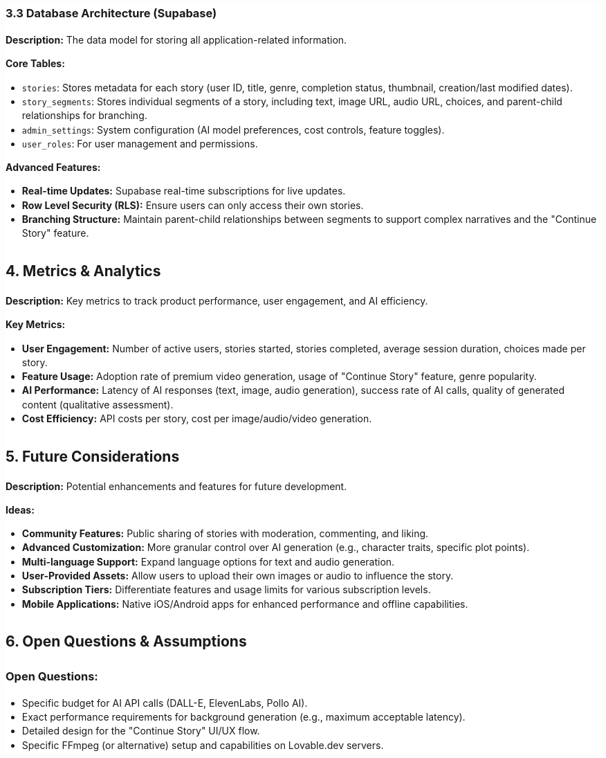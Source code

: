 ### 3.3 Database Architecture (Supabase)

**Description:** The data model for storing all application-related information.

**Core Tables:**
*   `stories`: Stores metadata for each story (user ID, title, genre, completion status, thumbnail, creation/last modified dates).
*   `story_segments`: Stores individual segments of a story, including text, image URL, audio URL, choices, and parent-child relationships for branching.
*   `admin_settings`: System configuration (AI model preferences, cost controls, feature toggles).
*   `user_roles`: For user management and permissions.

**Advanced Features:**
*   **Real-time Updates:** Supabase real-time subscriptions for live updates.
*   **Row Level Security (RLS):** Ensure users can only access their own stories.
*   **Branching Structure:** Maintain parent-child relationships between segments to support complex narratives and the "Continue Story" feature.

## 4. Metrics & Analytics

**Description:** Key metrics to track product performance, user engagement, and AI efficiency.

**Key Metrics:**
*   **User Engagement:** Number of active users, stories started, stories completed, average session duration, choices made per story.
*   **Feature Usage:** Adoption rate of premium video generation, usage of "Continue Story" feature, genre popularity.
*   **AI Performance:** Latency of AI responses (text, image, audio generation), success rate of AI calls, quality of generated content (qualitative assessment).
*   **Cost Efficiency:** API costs per story, cost per image/audio/video generation.

## 5. Future Considerations

**Description:** Potential enhancements and features for future development.

**Ideas:**
*   **Community Features:** Public sharing of stories with moderation, commenting, and liking.
*   **Advanced Customization:** More granular control over AI generation (e.g., character traits, specific plot points).
*   **Multi-language Support:** Expand language options for text and audio generation.
*   **User-Provided Assets:** Allow users to upload their own images or audio to influence the story.
*   **Subscription Tiers:** Differentiate features and usage limits for various subscription levels.
*   **Mobile Applications:** Native iOS/Android apps for enhanced performance and offline capabilities.

## 6. Open Questions & Assumptions

### Open Questions:
*   Specific budget for AI API calls (DALL-E, ElevenLabs, Pollo AI).
*   Exact performance requirements for background generation (e.g., maximum acceptable latency).
*   Detailed design for the "Continue Story" UI/UX flow.
*   Specific FFmpeg (or alternative) setup and capabilities on Lovable.dev servers.
